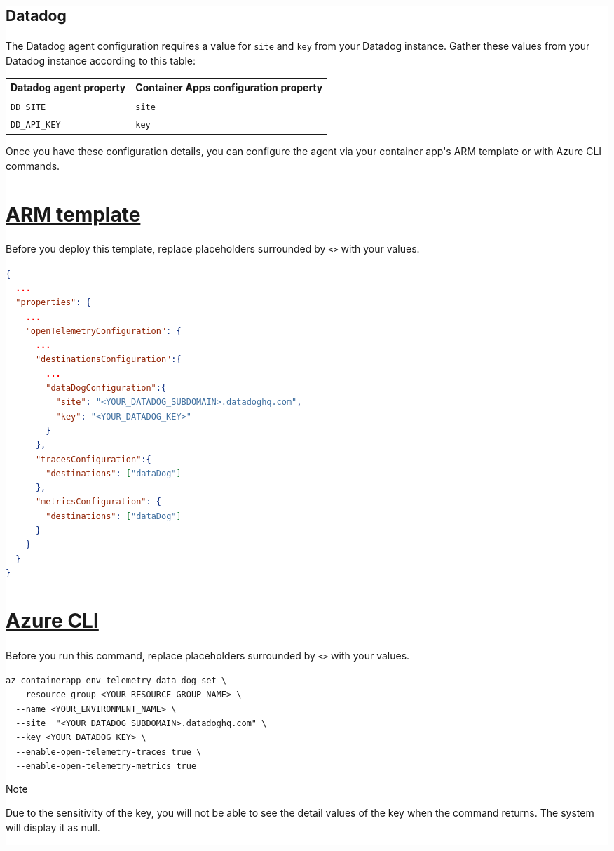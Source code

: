
## Datadog

The Datadog agent configuration requires a value for `site` and `key` from your Datadog instance. Gather these values from your Datadog instance according to this table:

| Datadog agent property | Container Apps configuration property |
|---|---|
| `DD_SITE` | `site` |
| `DD_API_KEY` | `key` |

Once you have these configuration details, you can configure the agent via your container app's ARM template or with Azure CLI commands.

# [ARM template](#tab/arm)

Before you deploy this template, replace placeholders surrounded by `<>` with your values.

```json
{
  ...
  "properties": {
    ...
    "openTelemetryConfiguration": {
      ...
      "destinationsConfiguration":{
        ...
        "dataDogConfiguration":{
          "site": "<YOUR_DATADOG_SUBDOMAIN>.datadoghq.com",
          "key": "<YOUR_DATADOG_KEY>"
        }
      },
      "tracesConfiguration":{
        "destinations": ["dataDog"]
      },
      "metricsConfiguration": {
        "destinations": ["dataDog"]
      }
    }
  }
}
```


# [Azure CLI](#tab/azure-cli)

Before you run this command, replace placeholders surrounded by `<>` with your values.

```azurecli
az containerapp env telemetry data-dog set \
  --resource-group <YOUR_RESOURCE_GROUP_NAME> \
  --name <YOUR_ENVIRONMENT_NAME> \
  --site  "<YOUR_DATADOG_SUBDOMAIN>.datadoghq.com" \
  --key <YOUR_DATADOG_KEY> \
  --enable-open-telemetry-traces true \
  --enable-open-telemetry-metrics true
```
>[!NOTE]
> Due to the sensitivity of the key, you will not be able to see the detail values of the key when the command returns. The system will display it as null. 

---